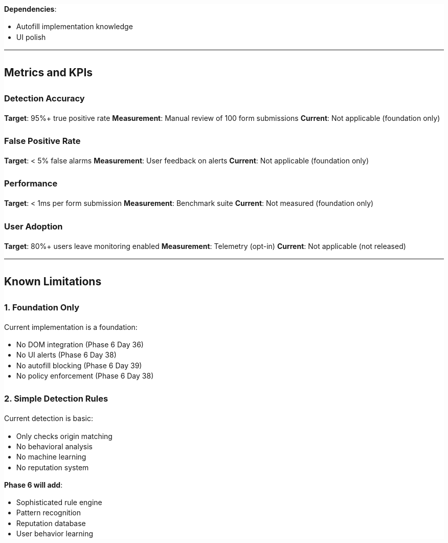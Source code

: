 **Dependencies**:
- Autofill implementation knowledge
- UI polish

---

## Metrics and KPIs

### Detection Accuracy
**Target**: 95%+ true positive rate
**Measurement**: Manual review of 100 form submissions
**Current**: Not applicable (foundation only)

### False Positive Rate
**Target**: < 5% false alarms
**Measurement**: User feedback on alerts
**Current**: Not applicable (foundation only)

### Performance
**Target**: < 1ms per form submission
**Measurement**: Benchmark suite
**Current**: Not measured (foundation only)

### User Adoption
**Target**: 80%+ users leave monitoring enabled
**Measurement**: Telemetry (opt-in)
**Current**: Not applicable (not released)

---

## Known Limitations

### 1. Foundation Only
Current implementation is a foundation:
- No DOM integration (Phase 6 Day 36)
- No UI alerts (Phase 6 Day 38)
- No autofill blocking (Phase 6 Day 39)
- No policy enforcement (Phase 6 Day 38)

### 2. Simple Detection Rules
Current detection is basic:
- Only checks origin matching
- No behavioral analysis
- No machine learning
- No reputation system

**Phase 6 will add**:
- Sophisticated rule engine
- Pattern recognition
- Reputation database
- User behavior learning
